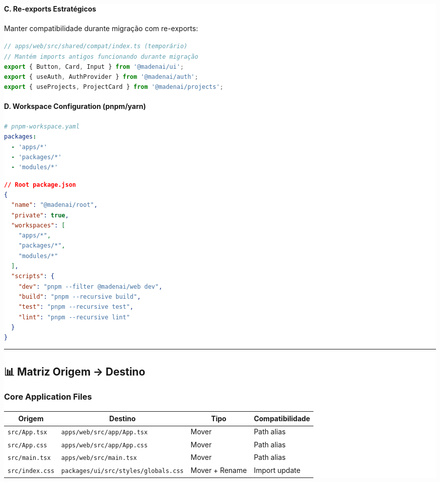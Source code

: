 ```json
```

#### C. Re-exports Estratégicos
Manter compatibilidade durante migração com re-exports:

```typescript
// apps/web/src/shared/compat/index.ts (temporário)
// Mantém imports antigos funcionando durante migração
export { Button, Card, Input } from '@madenai/ui';
export { useAuth, AuthProvider } from '@madenai/auth';
export { useProjects, ProjectCard } from '@madenai/projects';
```

#### D. Workspace Configuration (pnpm/yarn)
```yaml
# pnpm-workspace.yaml
packages:
  - 'apps/*'
  - 'packages/*'
  - 'modules/*'
```

```json
// Root package.json
{
  "name": "@madenai/root",
  "private": true,
  "workspaces": [
    "apps/*",
    "packages/*", 
    "modules/*"
  ],
  "scripts": {
    "dev": "pnpm --filter @madenai/web dev",
    "build": "pnpm --recursive build",
    "test": "pnpm --recursive test",
    "lint": "pnpm --recursive lint"
  }
}
```

---

## 📊 Matriz Origem → Destino

### Core Application Files

| Origem | Destino | Tipo | Compatibilidade |
|--------|---------|------|-----------------|
| `src/App.tsx` | `apps/web/src/app/App.tsx` | Mover | Path alias |
| `src/App.css` | `apps/web/src/app/App.css` | Mover | Path alias |
| `src/main.tsx` | `apps/web/src/main.tsx` | Mover | Path alias |
| `src/index.css` | `packages/ui/src/styles/globals.css` | Mover + Rename | Import update |
